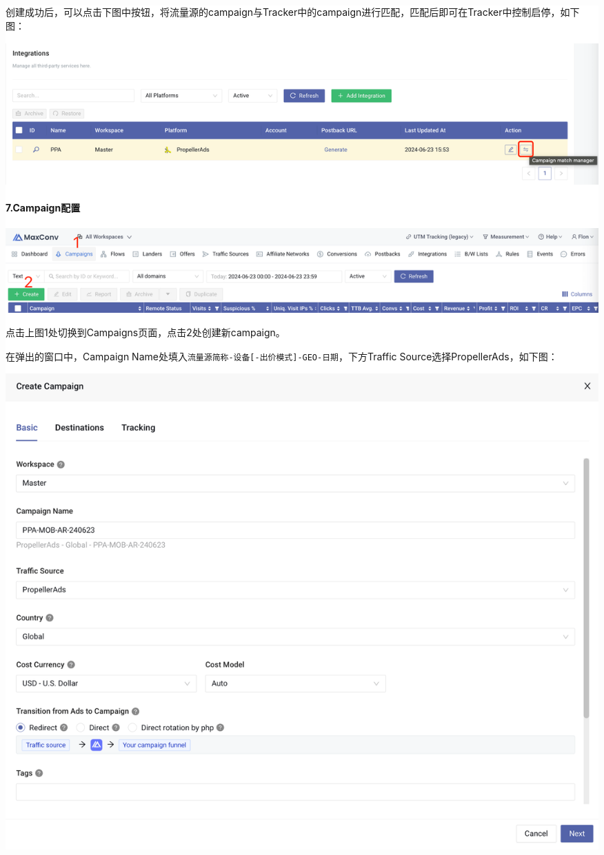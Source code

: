 创建成功后，可以点击下图中按钮，将流量源的campaign与Tracker中的campaign进行匹配，匹配后即可在Tracker中控制启停，如下图：

![integration-4](./integration-4.png)

#### 7.Campaign配置

![campaign-0](./campaign-0.png)

点击上图1处切换到Campaigns页面，点击2处创建新campaign。

在弹出的窗口中，Campaign Name处填入`流量源简称-设备[-出价模式]-GEO-日期`，下方Traffic Source选择PropellerAds，如下图：

![campaign-1](./campaign-1.png)
